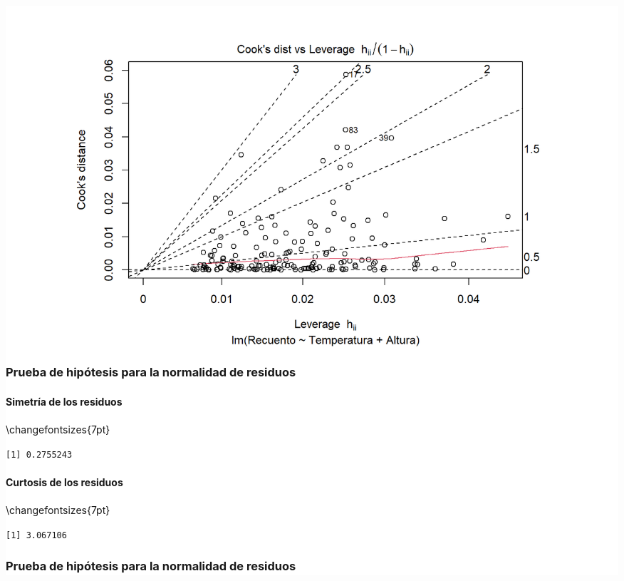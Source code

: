 <img src="bookdownproj_files/figure-html/unnamed-chunk-40-1.png" width="672" style="display: block; margin: auto;" />

### Prueba de hipótesis para la normalidad de residuos

#### Simetría de los residuos

\changefontsizes{7pt}


```
[1] 0.2755243
```

#### Curtosis de los residuos

\changefontsizes{7pt}


```
[1] 3.067106
```

### Prueba de hipótesis para la normalidad de residuos
